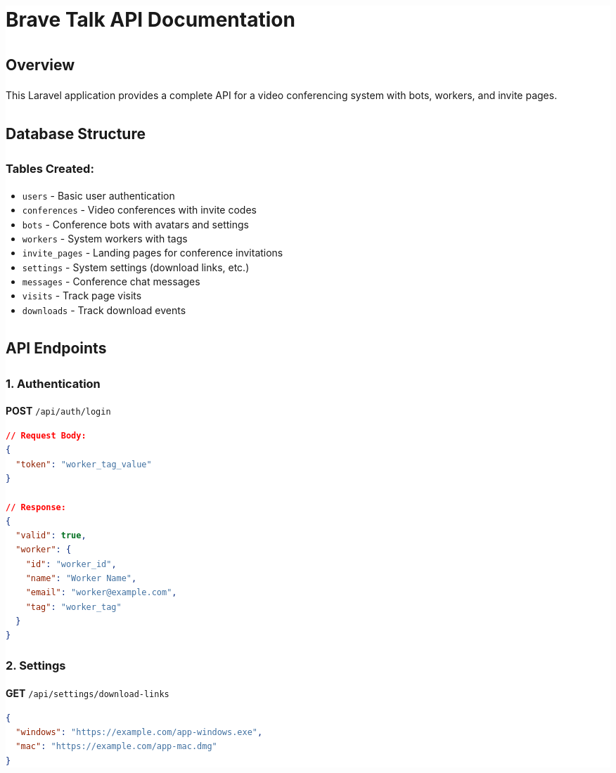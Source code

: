 # Brave Talk API Documentation

## Overview
This Laravel application provides a complete API for a video conferencing system with bots, workers, and invite pages.

## Database Structure

### Tables Created:
- `users` - Basic user authentication
- `conferences` - Video conferences with invite codes
- `bots` - Conference bots with avatars and settings
- `workers` - System workers with tags
- `invite_pages` - Landing pages for conference invitations
- `settings` - System settings (download links, etc.)
- `messages` - Conference chat messages
- `visits` - Track page visits
- `downloads` - Track download events

## API Endpoints

### 1. Authentication
**POST** `/api/auth/login`
```json
// Request Body:
{
  "token": "worker_tag_value"
}

// Response:
{
  "valid": true,
  "worker": {
    "id": "worker_id",
    "name": "Worker Name",
    "email": "worker@example.com",
    "tag": "worker_tag"
  }
}
```

### 2. Settings
**GET** `/api/settings/download-links`
```json
{
  "windows": "https://example.com/app-windows.exe",
  "mac": "https://example.com/app-mac.dmg"
}
```
